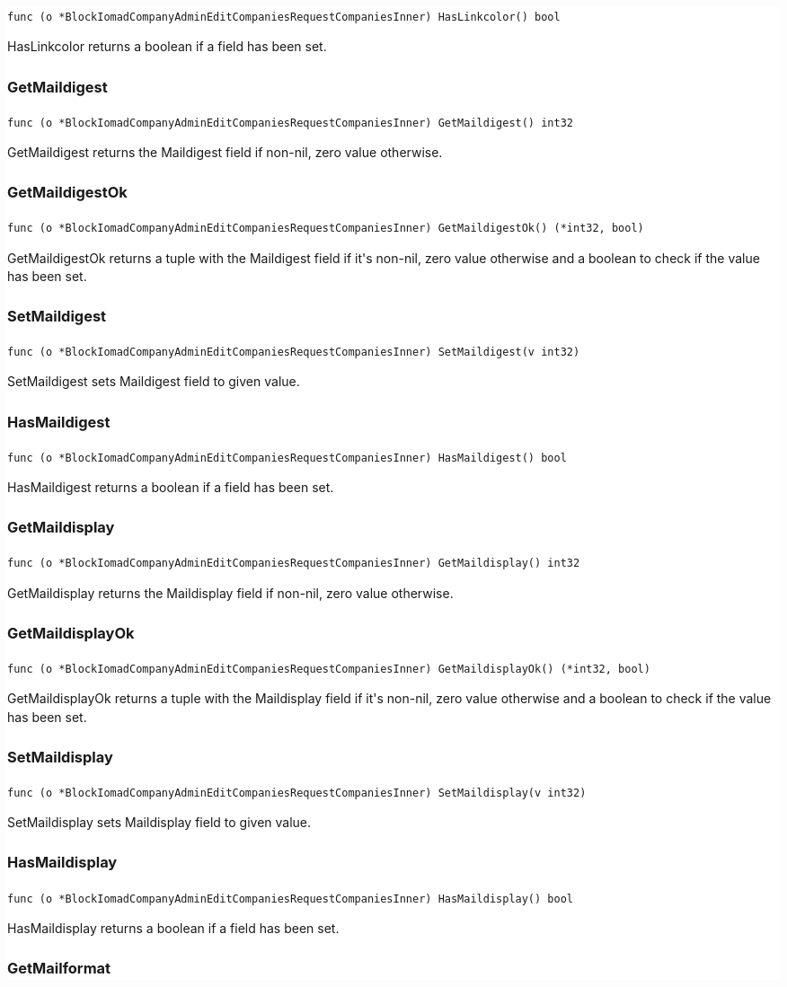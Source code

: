 `func (o *BlockIomadCompanyAdminEditCompaniesRequestCompaniesInner) HasLinkcolor() bool`

HasLinkcolor returns a boolean if a field has been set.

### GetMaildigest

`func (o *BlockIomadCompanyAdminEditCompaniesRequestCompaniesInner) GetMaildigest() int32`

GetMaildigest returns the Maildigest field if non-nil, zero value otherwise.

### GetMaildigestOk

`func (o *BlockIomadCompanyAdminEditCompaniesRequestCompaniesInner) GetMaildigestOk() (*int32, bool)`

GetMaildigestOk returns a tuple with the Maildigest field if it's non-nil, zero value otherwise
and a boolean to check if the value has been set.

### SetMaildigest

`func (o *BlockIomadCompanyAdminEditCompaniesRequestCompaniesInner) SetMaildigest(v int32)`

SetMaildigest sets Maildigest field to given value.

### HasMaildigest

`func (o *BlockIomadCompanyAdminEditCompaniesRequestCompaniesInner) HasMaildigest() bool`

HasMaildigest returns a boolean if a field has been set.

### GetMaildisplay

`func (o *BlockIomadCompanyAdminEditCompaniesRequestCompaniesInner) GetMaildisplay() int32`

GetMaildisplay returns the Maildisplay field if non-nil, zero value otherwise.

### GetMaildisplayOk

`func (o *BlockIomadCompanyAdminEditCompaniesRequestCompaniesInner) GetMaildisplayOk() (*int32, bool)`

GetMaildisplayOk returns a tuple with the Maildisplay field if it's non-nil, zero value otherwise
and a boolean to check if the value has been set.

### SetMaildisplay

`func (o *BlockIomadCompanyAdminEditCompaniesRequestCompaniesInner) SetMaildisplay(v int32)`

SetMaildisplay sets Maildisplay field to given value.

### HasMaildisplay

`func (o *BlockIomadCompanyAdminEditCompaniesRequestCompaniesInner) HasMaildisplay() bool`

HasMaildisplay returns a boolean if a field has been set.

### GetMailformat
